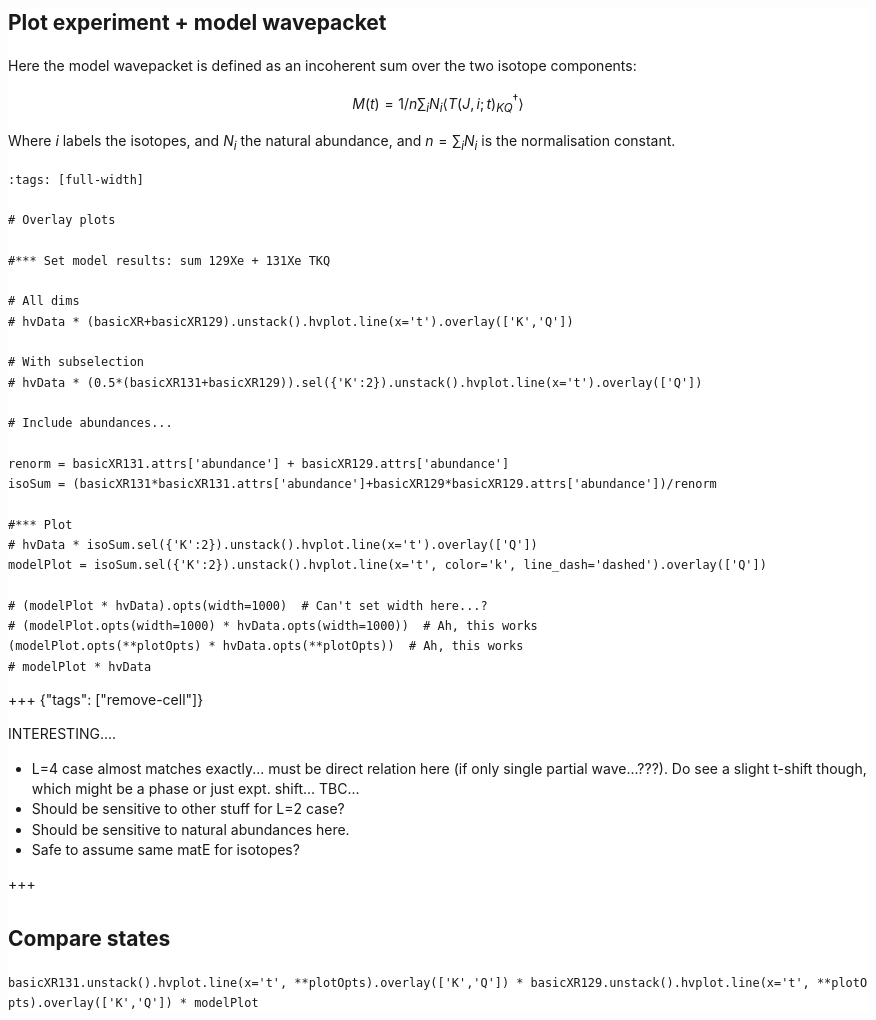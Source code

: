 ## Plot experiment + model wavepacket

Here the model wavepacket is defined as an incoherent sum over the two isotope components:

$$
M(t) = 1/n \sum_{i} N_{i}\langle T(J,i;t)_{KQ}^{\dagger} \rangle
$$

Where $i$ labels the isotopes, and $N_{i}$ the natural abundance, and $n=\sum_{i}N_i$ is the normalisation constant.

```{code-cell} ipython3
:tags: [full-width]

# Overlay plots

#*** Set model results: sum 129Xe + 131Xe TKQ

# All dims
# hvData * (basicXR+basicXR129).unstack().hvplot.line(x='t').overlay(['K','Q'])

# With subselection
# hvData * (0.5*(basicXR131+basicXR129)).sel({'K':2}).unstack().hvplot.line(x='t').overlay(['Q'])

# Include abundances...

renorm = basicXR131.attrs['abundance'] + basicXR129.attrs['abundance']
isoSum = (basicXR131*basicXR131.attrs['abundance']+basicXR129*basicXR129.attrs['abundance'])/renorm

#*** Plot
# hvData * isoSum.sel({'K':2}).unstack().hvplot.line(x='t').overlay(['Q'])
modelPlot = isoSum.sel({'K':2}).unstack().hvplot.line(x='t', color='k', line_dash='dashed').overlay(['Q']) 

# (modelPlot * hvData).opts(width=1000)  # Can't set width here...?
# (modelPlot.opts(width=1000) * hvData.opts(width=1000))  # Ah, this works
(modelPlot.opts(**plotOpts) * hvData.opts(**plotOpts))  # Ah, this works
# modelPlot * hvData
```

+++ {"tags": ["remove-cell"]}

INTERESTING....

- L=4 case almost matches exactly... must be direct relation here (if only single partial wave...???). Do see a slight t-shift though, which might be a phase or just expt. shift... TBC...
- Should be sensitive to other stuff for L=2 case?
- Should be sensitive to natural abundances here.
- Safe to assume same matE for isotopes?

+++

## Compare states

```{code-cell} ipython3
basicXR131.unstack().hvplot.line(x='t', **plotOpts).overlay(['K','Q']) * basicXR129.unstack().hvplot.line(x='t', **plotOpts).overlay(['K','Q']) * modelPlot
```

```{code-cell} ipython3

```
